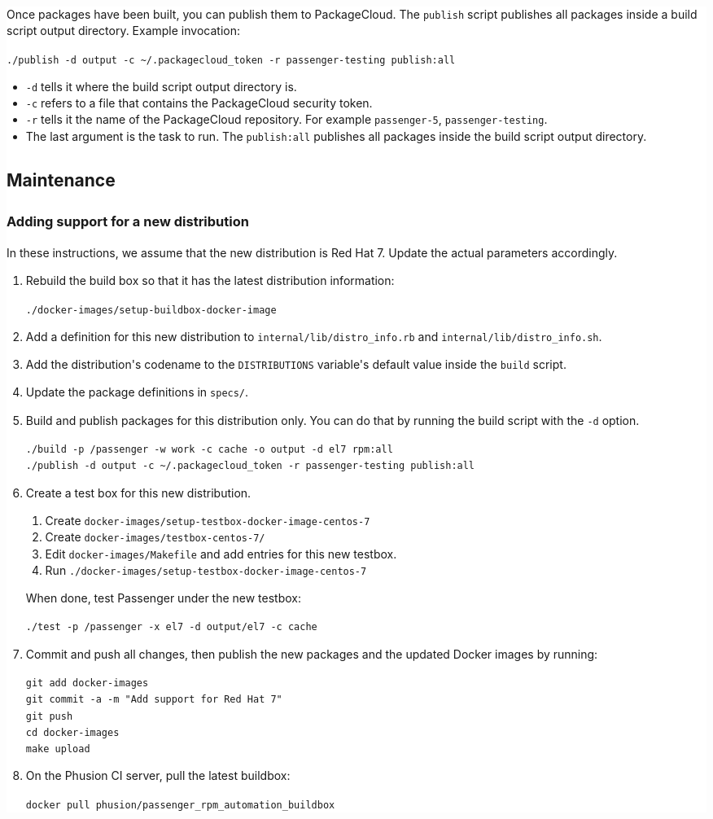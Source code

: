 Once packages have been built, you can publish them to PackageCloud. The `publish` script publishes all packages inside a build script output directory. Example invocation:

    ./publish -d output -c ~/.packagecloud_token -r passenger-testing publish:all

 * `-d` tells it where the build script output directory is.
 * `-c` refers to a file that contains the PackageCloud security token.
 * `-r` tells it the name of the PackageCloud repository. For example `passenger-5`, `passenger-testing`.
 * The last argument is the task to run. The `publish:all` publishes all packages inside the build script output directory.

## Maintenance

### Adding support for a new distribution

In these instructions, we assume that the new distribution is Red Hat 7. Update the actual parameters accordingly.

 1. Rebuild the build box so that it has the latest distribution information:

        ./docker-images/setup-buildbox-docker-image

 2. Add a definition for this new distribution to `internal/lib/distro_info.rb` and `internal/lib/distro_info.sh`.
 3. Add the distribution's codename to the `DISTRIBUTIONS` variable's default value inside the `build` script.
 4. Update the package definitions in `specs/`.
 5. Build and publish packages for this distribution only. You can do that by running the build script with the `-d` option.

        ./build -p /passenger -w work -c cache -o output -d el7 rpm:all
        ./publish -d output -c ~/.packagecloud_token -r passenger-testing publish:all

 6. Create a test box for this new distribution.

     1. Create `docker-images/setup-testbox-docker-image-centos-7`
     2. Create `docker-images/testbox-centos-7/`
     3. Edit `docker-images/Makefile` and add entries for this new testbox.
     4. Run `./docker-images/setup-testbox-docker-image-centos-7`

    When done, test Passenger under the new testbox:

        ./test -p /passenger -x el7 -d output/el7 -c cache

 7. Commit and push all changes, then publish the new packages and the updated Docker images by running:

        git add docker-images
        git commit -a -m "Add support for Red Hat 7"
        git push
        cd docker-images
        make upload

 8. On the Phusion CI server, pull the latest buildbox:

        docker pull phusion/passenger_rpm_automation_buildbox
